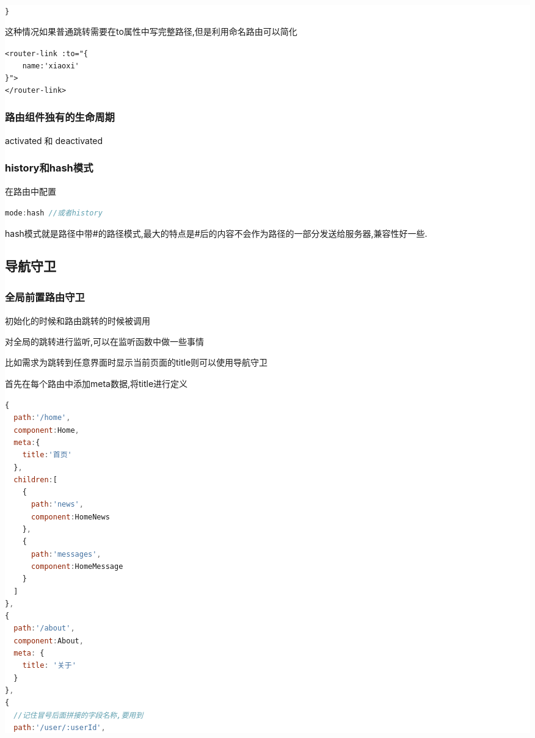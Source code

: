```js
}
```

这种情况如果普通跳转需要在to属性中写完整路径,但是利用命名路由可以简化

```
<router-link :to="{
	name:'xiaoxi'
}">
</router-link>
```

### 路由组件独有的生命周期

activated 和 deactivated

### history和hash模式

在路由中配置

```js
mode:hash //或者history
```

hash模式就是路径中带#的路径模式,最大的特点是#后的内容不会作为路径的一部分发送给服务器,兼容性好一些.



## 导航守卫

### 全局前置路由守卫

初始化的时候和路由跳转的时候被调用

对全局的跳转进行监听,可以在监听函数中做一些事情

比如需求为跳转到任意界面时显示当前页面的title则可以使用导航守卫

首先在每个路由中添加meta数据,将title进行定义

```js
{
  path:'/home',
  component:Home,
  meta:{
    title:'首页'
  },
  children:[
    {
      path:'news',
      component:HomeNews
    },
    {
      path:'messages',
      component:HomeMessage
    }
  ]
},
{
  path:'/about',
  component:About,
  meta: {
    title: '关于'
  }
},
{
  //记住冒号后面拼接的字段名称,要用到
  path:'/user/:userId',
```